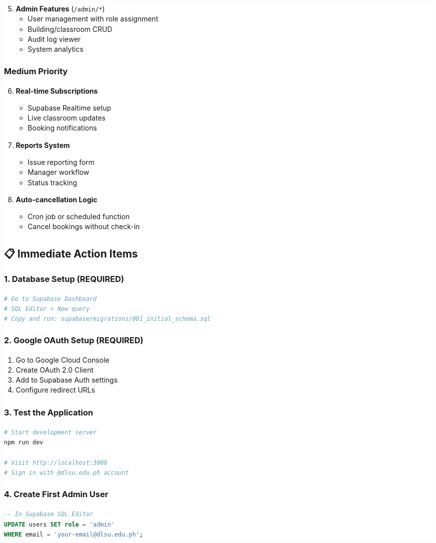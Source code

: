 5. **Admin Features** (`/admin/*`)
   - User management with role assignment
   - Building/classroom CRUD
   - Audit log viewer
   - System analytics

### Medium Priority
6. **Real-time Subscriptions**
   - Supabase Realtime setup
   - Live classroom updates
   - Booking notifications

7. **Reports System**
   - Issue reporting form
   - Manager workflow
   - Status tracking

8. **Auto-cancellation Logic**
   - Cron job or scheduled function
   - Cancel bookings without check-in

## 📋 Immediate Action Items

### 1. Database Setup (REQUIRED)
```bash
# Go to Supabase Dashboard
# SQL Editor > New query
# Copy and run: supabase/migrations/001_initial_schema.sql
```

### 2. Google OAuth Setup (REQUIRED)
1. Go to Google Cloud Console
2. Create OAuth 2.0 Client
3. Add to Supabase Auth settings
4. Configure redirect URLs

### 3. Test the Application
```bash
# Start development server
npm run dev

# Visit http://localhost:3000
# Sign in with @dlsu.edu.ph account
```

### 4. Create First Admin User
```sql
-- In Supabase SQL Editor
UPDATE users SET role = 'admin' 
WHERE email = 'your-email@dlsu.edu.ph';
```
